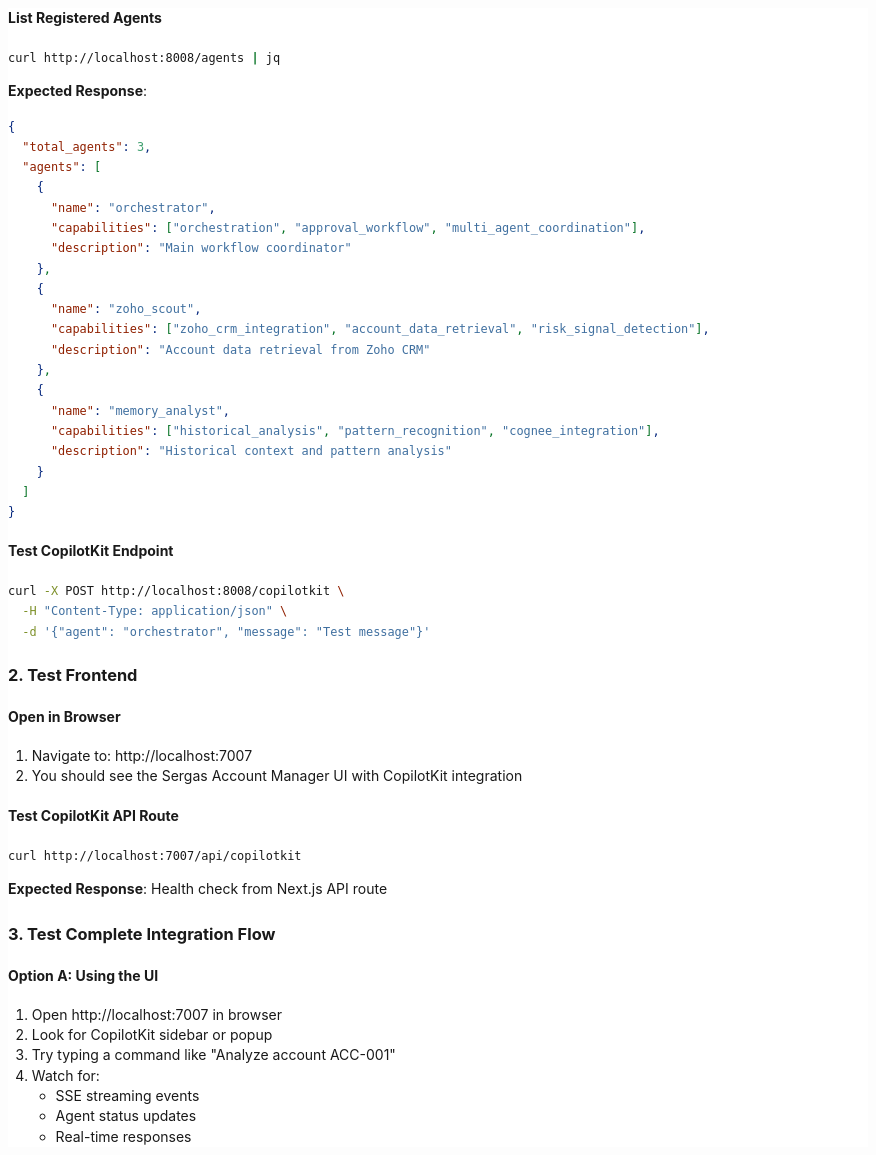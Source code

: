#### List Registered Agents
```bash
curl http://localhost:8008/agents | jq
```

**Expected Response**:
```json
{
  "total_agents": 3,
  "agents": [
    {
      "name": "orchestrator",
      "capabilities": ["orchestration", "approval_workflow", "multi_agent_coordination"],
      "description": "Main workflow coordinator"
    },
    {
      "name": "zoho_scout",
      "capabilities": ["zoho_crm_integration", "account_data_retrieval", "risk_signal_detection"],
      "description": "Account data retrieval from Zoho CRM"
    },
    {
      "name": "memory_analyst",
      "capabilities": ["historical_analysis", "pattern_recognition", "cognee_integration"],
      "description": "Historical context and pattern analysis"
    }
  ]
}
```

#### Test CopilotKit Endpoint
```bash
curl -X POST http://localhost:8008/copilotkit \
  -H "Content-Type: application/json" \
  -d '{"agent": "orchestrator", "message": "Test message"}'
```

### 2. Test Frontend

#### Open in Browser
1. Navigate to: http://localhost:7007
2. You should see the Sergas Account Manager UI with CopilotKit integration

#### Test CopilotKit API Route
```bash
curl http://localhost:7007/api/copilotkit
```

**Expected Response**: Health check from Next.js API route

### 3. Test Complete Integration Flow

#### Option A: Using the UI
1. Open http://localhost:7007 in browser
2. Look for CopilotKit sidebar or popup
3. Try typing a command like "Analyze account ACC-001"
4. Watch for:
   - SSE streaming events
   - Agent status updates
   - Real-time responses
